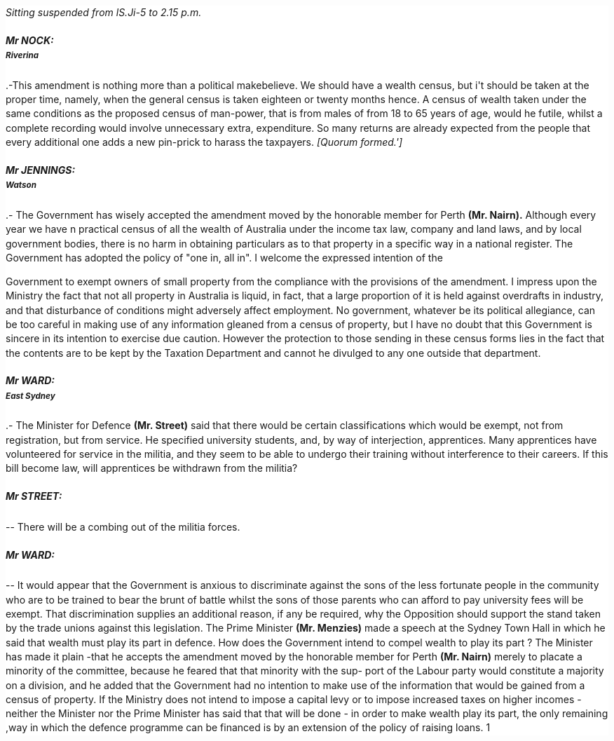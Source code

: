 
 *Sitting suspended from lS.Ji-5 to 2.15 p.m.* 


##### Mr NOCK:<br><small class="text-muted">Riverina</small>

.-This amendment is nothing more than a political makebelieve. We should have a wealth census, but i't should be taken at the proper time, namely, when the general census is taken eighteen or twenty months hence. A census of wealth taken under the same conditions as the proposed census of man-power, that is from males of from 18 to 65 years of age, would he futile, whilst a complete recording would involve unnecessary extra, expenditure. So many returns are already expected from the people that every additional one adds a new pin-prick to harass the taxpayers.  *[Quorum formed.']* 

##### Mr JENNINGS:<br><small class="text-muted">Watson</small>

.- The Government has wisely accepted the amendment moved by the honorable member for Perth  **(Mr. Nairn).**  Although every year we have n practical census of all the wealth of Australia under the income tax law, company and land laws, and by local government bodies, there is no harm in obtaining particulars as to that property in a specific way in a national register. The Government has adopted the policy of "one  in,  all  in".  I welcome the expressed intention of the 

Government to exempt owners of small property from the compliance with the provisions of the amendment. I impress upon the Ministry the fact that not all property in Australia is liquid, in fact, that a large proportion of it is held against overdrafts in industry, and that disturbance of conditions might adversely affect employment. No government, whatever be its political allegiance, can be too careful in making use of any information gleaned from a census of property, but I have no doubt that this Government is sincere in its intention to exercise due caution. However the protection to those sending in these census forms lies in the fact that the contents are to be kept by the Taxation Department and cannot he divulged to any one outside that department. 

##### Mr WARD:<br><small class="text-muted">East Sydney</small>

.- The Minister for Defence  **(Mr. Street)**  said that there would be certain classifications which would be exempt, not from registration, but from service. He specified university students, and, by way of interjection, apprentices. Many apprentices have volunteered for service in the militia, and they seem to be able to undergo their training without interference to their careers. If this bill become law, will apprentices be withdrawn from the militia? 

##### Mr STREET:

--  There will be a combing out of the militia forces. 

##### Mr WARD:

-- It would appear that the Government is anxious to discriminate against the sons of  the less fortunate people in the community who are to be trained to bear the brunt of battle whilst the sons of those parents who can afford to pay university fees will be exempt. That discrimination supplies an additional reason, if any be required, why the Opposition should support the stand taken by the trade unions against this legislation. The Prime Minister  **(Mr. Menzies)**  made a speech at the Sydney Town Hall in which he said that wealth must play its part in defence. How does the Government intend to compel wealth to play its part ? The Minister has made it plain -that he accepts the amendment moved by the honorable member for Perth  **(Mr. Nairn)**  merely to placate a minority of the committee, because he feared that that minority with the sup- port of the Labour party would constitute a majority on a division, and he added that the Government had no intention to make use of the information that would be gained from a census of property. If the Ministry does not intend to impose a capital levy or to impose increased taxes on higher incomes - neither the Minister nor the Prime Minister has said that that will be done - in order to make wealth play its part, the only remaining ,way in which the defence programme can be financed is by an extension of the policy of raising loans. 1 
